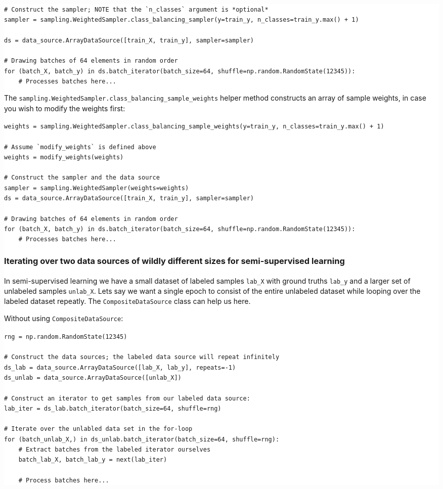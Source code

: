 ```py3
# Construct the sampler; NOTE that the `n_classes` argument is *optional*
sampler = sampling.WeightedSampler.class_balancing_sampler(y=train_y, n_classes=train_y.max() + 1)

ds = data_source.ArrayDataSource([train_X, train_y], sampler=sampler)

# Drawing batches of 64 elements in random order
for (batch_X, batch_y) in ds.batch_iterator(batch_size=64, shuffle=np.random.RandomState(12345)):
    # Processes batches here...
```

The `sampling.WeightedSampler.class_balancing_sample_weights` helper method constructs an array of sample weights,
in case you wish to modify the weights first:
```py3
weights = sampling.WeightedSampler.class_balancing_sample_weights(y=train_y, n_classes=train_y.max() + 1)

# Assume `modify_weights` is defined above
weights = modify_weights(weights)

# Construct the sampler and the data source
sampler = sampling.WeightedSampler(weights=weights)
ds = data_source.ArrayDataSource([train_X, train_y], sampler=sampler)

# Drawing batches of 64 elements in random order
for (batch_X, batch_y) in ds.batch_iterator(batch_size=64, shuffle=np.random.RandomState(12345)):
    # Processes batches here...
```


### Iterating over two data sources of wildly different sizes for semi-supervised learning

In semi-supervised learning we have a small dataset of labeled samples `lab_X` with ground truths `lab_y` and a larger set of unlabeled samples `unlab_X`. Lets say we want a single epoch to consist of the entire unlabeled dataset while looping over the labeled dataset repeatly. The `CompositeDataSource` class can help us here.

Without using `CompositeDataSource`:

```py3
rng = np.random.RandomState(12345)

# Construct the data sources; the labeled data source will repeat infinitely
ds_lab = data_source.ArrayDataSource([lab_X, lab_y], repeats=-1)
ds_unlab = data_source.ArrayDataSource([unlab_X])

# Construct an iterator to get samples from our labeled data source:
lab_iter = ds_lab.batch_iterator(batch_size=64, shuffle=rng)

# Iterate over the unlabled data set in the for-loop
for (batch_unlab_X,) in ds_unlab.batch_iterator(batch_size=64, shuffle=rng):
    # Extract batches from the labeled iterator ourselves
    batch_lab_X, batch_lab_y = next(lab_iter)
    
    # Process batches here...
```
